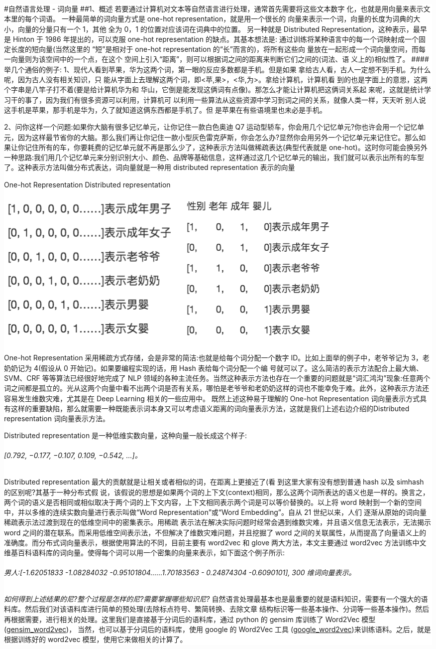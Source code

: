 #自然语言处理 - 词向量 
##1、概述
若要通过计算机对文本等自然语言进行处理，通常首先需要将这些文本数字 化，也就是用向量来表示文本里的每个词语。
一种最简单的词向量方式是 one-hot representation，就是用一个很长的 向量来表示一个词，向量的长度为词典的大小，向量的分量只有一个 1，其他 全为 0，1 的位置对应该词在词典中的位置。
另一种就是 Distributed Representation，这种表示，最早是 Hinton 于 1986 年提出的，可以克服 one-hot representation 的缺点。其基本想法是: 通过训练将某种语言中的每一个词映射成一个固定长度的短向量(当然这里的 “短”是相对于 one-hot representation 的“长”而言的)，将所有这些向 量放在一起形成一个词向量空间，而每一向量则为该空间中的一个点，在这个 空间上引入“距离”，则可以根据词之间的距离来判断它们之间的(词法、语 义上的)相似性了。
####举几个通俗的例子:
1、现代人看到苹果，华为这两个词，第一眼的反应多数都是手机。但是如果 拿给古人看，古人一定想不到手机。为什么呢，因为古人没有相关知识，只 能从字面上去理解这两个词，即<苹,果>，<华,为>。拿给计算机，计算机看 到的也是字面上的意思，这两个字串是八竿子打不着(要是给计算机华为和 华山，它倒是能发现这俩词有点像)。那怎么才能让计算机把这俩词关系起 来呢，这就是统计学习干的事了，因为我们有很多资源可以利用，计算机可 以利用一些算法从这些资源中学习到词之间的关系，就像人类一样，天天听 别人说这手机是苹果，那手机是华为，久了就知道这俩东西都是手机了。但 是苹果在有些语境里也未必是手机。

2、问你这样一个问题:如果你大脑有很多记忆单元，让你记住一款白色奥迪 Q7 运动型轿车，你会用几个记忆单元?你也许会用一个记忆单元，因为这样最节省你的大脑。那么我们再让你记住一款小型灰色雷克萨斯，你会怎么办?显然你会用另外一个记忆单元来记住它。那么如果让你记住所有的车，你要耗费的记忆单元就不再是那么少了，这种表示方法叫做稀疏表达(典型代表就是 one-hot)。这时你可能会换另外一种思路:我们用几个记忆单元来分别识别大小、颜色、品牌等基础信息，这样通过这几个记忆单元的输出，我们就可以表示出所有的车型了。这种表示方法叫做分布式表达，词向量就是一种用 distributed representation 表示的向量

One-hot Representation Distributed representation

![](https://github.com/Kevinwenya/WordEmbedding/blob/master/vector.png)

One-hot Representation 采用稀疏方式存储，会是非常的简洁:也就是给每个词分配一个数字 ID。比如上面举的例子中，老爷爷记为 3，老奶奶记为 4(假设从 0 开始记)。如果要编程实现的话，用 Hash 表给每个词分配一个编 号就可以了。这么简洁的表示方法配合上最大熵、SVM、CRF 等等算法已经很好地完成了 NLP 领域的各种主流任务。当然这种表示方法也存在一个重要的问题就是“词汇鸿沟”现象:任意两个词之间都是孤立的。光从这两个向量中看不出两个词是否有关系，哪怕是老爷爷和老奶奶这样的词也不能幸免于难。此外，这种表示方法还容易发生维数灾难，尤其是在 Deep Learning 相关的一些应用中。
既然上述这种易于理解的 One-hot Representation 词向量表示方式具有这样的重要缺陷，那么就需要一种既能表示词本身又可以考虑语义距离的词向量表示方法，这就是我们上述右边介绍的Distributed representation 词向量表示方法。

Distributed representation 是一种低维实数向量，这种向量一般长成这个样子: 
######             [0.792, −0.177, −0.107, 0.109, −0.542, ...]。
Distributed representation 最大的贡献就是让相关或者相似的词，在距离上更接近了(看 到这里大家有没有想到普通 hash 以及 simhash 的区别呢?其基于一种分布式假 说，该假说的思想是如果两个词的上下文(context)相同，那么这两个词所表达的语义也是一样的。换言之，两个词的语义是否相同或相似取决于两个词的上下文内容，上下文相同表示两个词是可以等价替换的。以上将 word 映射到一个新的空间中，并以多维的连续实数向量进行表示叫做“Word Representation”或“Word Embedding”。自从 21 世纪以来，人们 逐渐从原始的词向量稀疏表示法过渡到现在的低维空间中的密集表示。用稀疏 表示法在解决实际问题时经常会遇到维数灾难，并且语义信息无法表示，无法揭示 word 之间的潜在联系。而采用低维空间表示法，不但解决了维数灾难问题，并且挖掘了 word 之间的关联属性，从而提高了向量语义上的准确度。而分布式词向量表示，根据使用算法的不同，目前主要有 word2vec 和 glove 两大方法，本文主要通过 word2vec 方法训练中文维基百科语料库的词向量。使得每个词可以用一个密集的向量来表示，如下面这个例子所示:
###### 男人:[-1.62051833 -1.08284032 -0.95101804......1.70183563 - 0.24874304 -0.6090101], 300 维词向量表示。
*如何得到上述结果的尼?整个过程是怎样的尼?需要掌握哪些知识尼?* 自然语言处理最基本也是最重要的就是语料知识，需要有一个强大的语料库。然后我们对该语料库进行简单的预处理(去除标点符号、繁简转换、去除文章 结构标识等一些基本操作、分词等一些基本操作)。然后再根据需要，进行相关的处理。这里我们是直接基于分词后的语料库，通过 python 的 gensim 库训练了 Word2Vec 模型([gensim_word2vec](http://radimrehurek.com/gensim/models/word2vec))， 当然，也可以基于分词后的语料库，使用 google 的 Word2Vec 工具 ([google_word2vec](https://code.google.com/archive/p/word2vec/))来训练语料。之后，就是根据训练好的 word2vec 模型，使用它来做相关的计算了。

